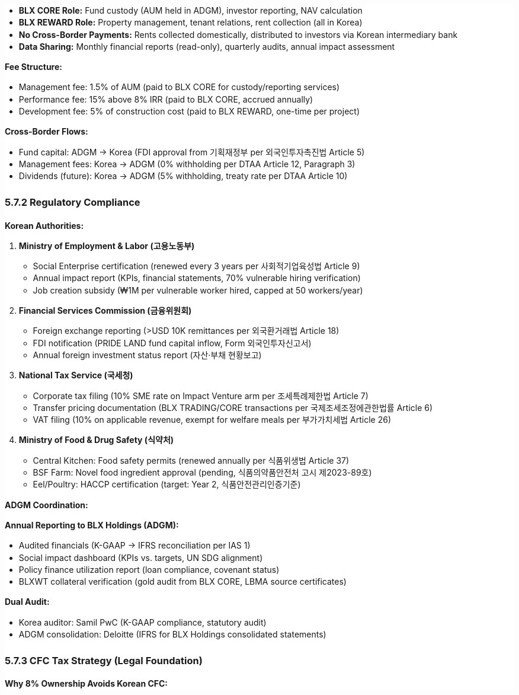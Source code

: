 - **BLX CORE Role:** Fund custody (AUM held in ADGM), investor reporting, NAV calculation
- **BLX REWARD Role:** Property management, tenant relations, rent collection (all in Korea)
- **No Cross-Border Payments:** Rents collected domestically, distributed to investors via Korean intermediary bank
- **Data Sharing:** Monthly financial reports (read-only), quarterly audits, annual impact assessment

**Fee Structure:**
- Management fee: 1.5% of AUM (paid to BLX CORE for custody/reporting services)
- Performance fee: 15% above 8% IRR (paid to BLX CORE, accrued annually)
- Development fee: 5% of construction cost (paid to BLX REWARD, one-time per project)

**Cross-Border Flows:**
- Fund capital: ADGM → Korea (FDI approval from 기획재정부 per 외국인투자촉진법 Article 5)
- Management fees: Korea → ADGM (0% withholding per DTAA Article 12, Paragraph 3)
- Dividends (future): Korea → ADGM (5% withholding, treaty rate per DTAA Article 10)

### 5.7.2 Regulatory Compliance

**Korean Authorities:**

1. **Ministry of Employment & Labor (고용노동부)**
   - Social Enterprise certification (renewed every 3 years per 사회적기업육성법 Article 9)
   - Annual impact report (KPIs, financial statements, 70% vulnerable hiring verification)
   - Job creation subsidy (₩1M per vulnerable worker hired, capped at 50 workers/year)

2. **Financial Services Commission (금융위원회)**
   - Foreign exchange reporting (>USD 10K remittances per 외국환거래법 Article 18)
   - FDI notification (PRIDE LAND fund capital inflow, Form 외국인투자신고서)
   - Annual foreign investment status report (자산·부채 현황보고)

3. **National Tax Service (국세청)**
   - Corporate tax filing (10% SME rate on Impact Venture arm per 조세특례제한법 Article 7)
   - Transfer pricing documentation (BLX TRADING/CORE transactions per 국제조세조정에관한법률 Article 6)
   - VAT filing (10% on applicable revenue, exempt for welfare meals per 부가가치세법 Article 26)

4. **Ministry of Food & Drug Safety (식약처)**
   - Central Kitchen: Food safety permits (renewed annually per 식품위생법 Article 37)
   - BSF Farm: Novel food ingredient approval (pending, 식품의약품안전처 고시 제2023-89호)
   - Eel/Poultry: HACCP certification (target: Year 2, 식품안전관리인증기준)

**ADGM Coordination:**

**Annual Reporting to BLX Holdings (ADGM):**
- Audited financials (K-GAAP → IFRS reconciliation per IAS 1)
- Social impact dashboard (KPIs vs. targets, UN SDG alignment)
- Policy finance utilization report (loan compliance, covenant status)
- BLXWT collateral verification (gold audit from BLX CORE, LBMA source certificates)

**Dual Audit:**
- Korea auditor: Samil PwC (K-GAAP compliance, statutory audit)
- ADGM consolidation: Deloitte (IFRS for BLX Holdings consolidated statements)

### 5.7.3 CFC Tax Strategy (Legal Foundation)

**Why 8% Ownership Avoids Korean CFC:**
